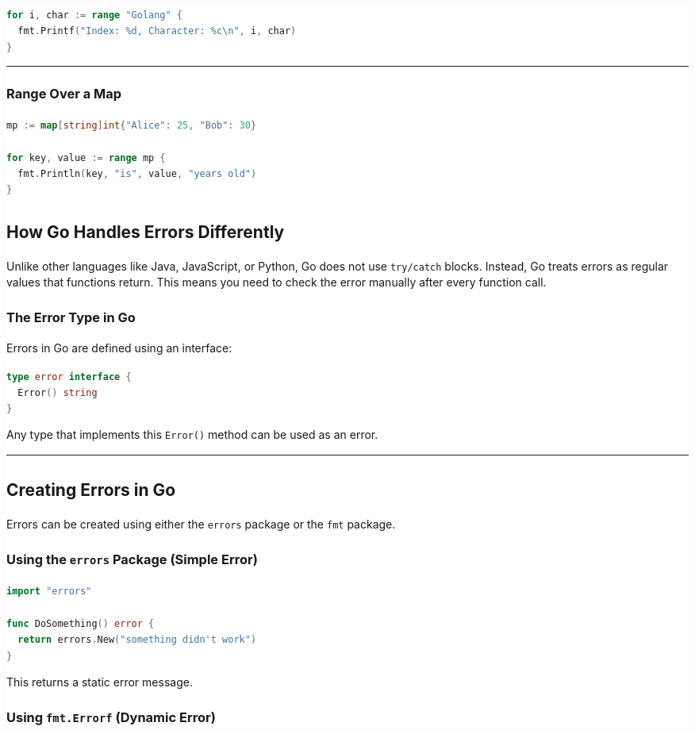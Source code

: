 ```go
for i, char := range "Golang" {
  fmt.Printf("Index: %d, Character: %c\n", i, char)
}
```

---

### Range Over a Map

```go
mp := map[string]int{"Alice": 25, "Bob": 30}

for key, value := range mp {
  fmt.Println(key, "is", value, "years old")
}
```

## How Go Handles Errors Differently

Unlike other languages like Java, JavaScript, or Python, Go does not use `try/catch` blocks. Instead, Go treats errors as regular values that functions return. This means you need to check the error manually after every function call.

### The Error Type in Go

Errors in Go are defined using an interface:

```go
type error interface {
  Error() string
}
```

Any type that implements this `Error()` method can be used as an error.

---

## Creating Errors in Go

Errors can be created using either the `errors` package or the `fmt` package.

### Using the `errors` Package (Simple Error)

```go
import "errors"

func DoSomething() error {
  return errors.New("something didn't work")
}
```

This returns a static error message.

### Using `fmt.Errorf` (Dynamic Error)
